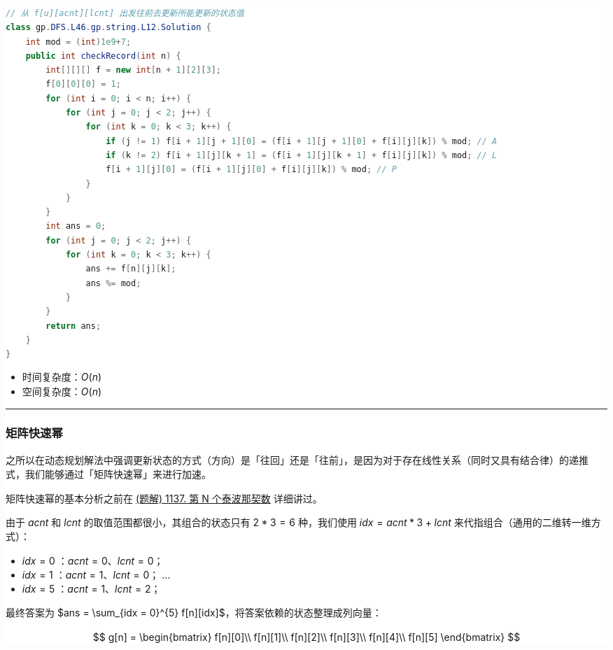 ```Java
// 从 f[u][acnt][lcnt] 出发往前去更新所能更新的状态值
class gp.DFS.L46.gp.string.L12.Solution {
    int mod = (int)1e9+7;
    public int checkRecord(int n) {
        int[][][] f = new int[n + 1][2][3];
        f[0][0][0] = 1;
        for (int i = 0; i < n; i++) {
            for (int j = 0; j < 2; j++) {
                for (int k = 0; k < 3; k++) {
                    if (j != 1) f[i + 1][j + 1][0] = (f[i + 1][j + 1][0] + f[i][j][k]) % mod; // A
                    if (k != 2) f[i + 1][j][k + 1] = (f[i + 1][j][k + 1] + f[i][j][k]) % mod; // L
                    f[i + 1][j][0] = (f[i + 1][j][0] + f[i][j][k]) % mod; // P
                }
            }
        }
        int ans = 0;
        for (int j = 0; j < 2; j++) {
            for (int k = 0; k < 3; k++) {
                ans += f[n][j][k];
                ans %= mod;
            }
        }
        return ans;
    }
}
```
* 时间复杂度：$O(n)$
* 空间复杂度：$O(n)$

---

### 矩阵快速幂

之所以在动态规划解法中强调更新状态的方式（方向）是「往回」还是「往前」，是因为对于存在线性关系（同时又具有结合律）的递推式，我们能够通过「矩阵快速幂」来进行加速。

矩阵快速幂的基本分析之前在 [(题解) 1137. 第 N 个泰波那契数](https://leetcode-cn.com/problems/n-th-tribonacci-number/solution/gong-shui-san-xie-yi-ti-si-jie-die-dai-d-m1ie/) 详细讲过。

由于 $acnt$ 和 $lcnt$ 的取值范围都很小，其组合的状态只有 $2 * 3  = 6$ 种，我们使用 $idx = acnt * 3 + lcnt$ 来代指组合（通用的二维转一维方式）：

* $idx = 0$ ：$acnt = 0、lcnt = 0$；
* $idx = 1$ ：$acnt = 1、lcnt = 0$；
...
* $idx = 5$ ：$acnt = 1、lcnt = 2$；

最终答案为 $ans = \sum_{idx = 0}^{5} f[n][idx]$​，将答案依赖的状态整理成列向量：

$$
g[n] = \begin{bmatrix}
f[n][0]\\ 
f[n][1]\\ 
f[n][2]\\
f[n][3]\\
f[n][4]\\
f[n][5]
\end{bmatrix}
$$

